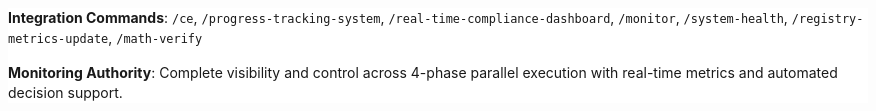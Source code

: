 **Integration Commands**: `/ce`, `/progress-tracking-system`, `/real-time-compliance-dashboard`, `/monitor`, `/system-health`, `/registry-metrics-update`, `/math-verify`

**Monitoring Authority**: Complete visibility and control across 4-phase parallel execution with real-time metrics and automated decision support.
